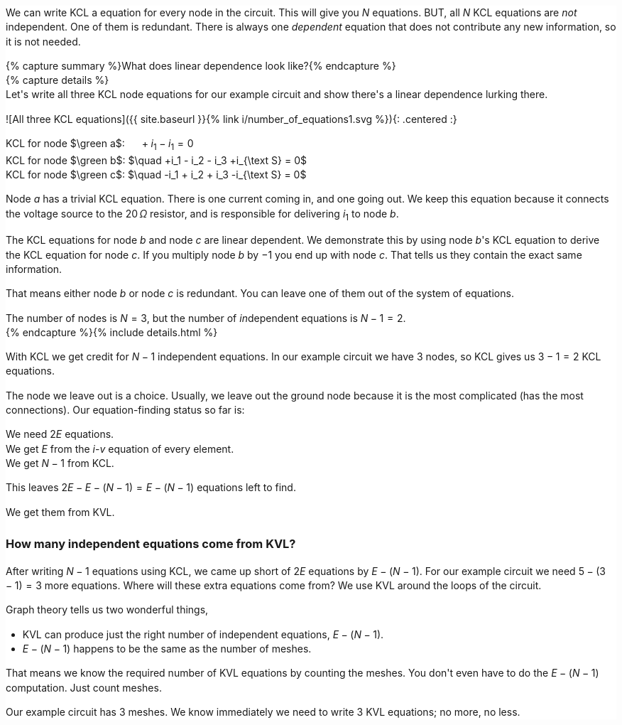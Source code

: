 We can write KCL a equation for every node in the circuit. This will give you $N$ equations. BUT, all $N$ KCL equations are *not* independent. One of them is redundant. There is always one *dependent* equation that does not contribute any new information, so it is not needed. 

{% capture summary %}What does linear dependence look like?{% endcapture %}  
{% capture details %}  
Let's write all three KCL node equations for our example circuit and show there's a linear dependence lurking there.

![All three KCL equations]({{ site.baseurl }}{% link i/number_of_equations1.svg %}){: .centered :}

KCL for node $\green a$: $\quad +i_1 -i_1  = 0$   
KCL for node $\green b$: $\quad +i_1 - i_2 - i_3 +i_{\text S} = 0$    
KCL for node $\green c$: $\quad -i_1 + i_2 + i_3 -i_{\text S} = 0$

Node $a$ has a trivial KCL equation. There is one current coming in, and one going out. We keep this equation because it connects the voltage source to the $20\,\Omega$ resistor, and is responsible for delivering $i_1$ to node $b$.

The KCL equations for node $b$ and node $c$ are linear dependent. We demonstrate this by using node $b$'s KCL equation to derive the KCL equation for node $c$. If you multiply node $b$ by $-1$ you end up with node $c$. That tells us they contain the exact same information.

That means either node $b$ or node $c$ is redundant. You can leave one of them out of the system of equations.

The number of nodes is $N = 3$, but the number of *in*dependent equations is $N-1 = 2$.   
{% endcapture %}{% include details.html %} 

With KCL we get credit for $N-1$ independent equations. In our example circuit we have $3$ nodes, so KCL gives us $3-1=2$ KCL equations.

The node we leave out is a choice. Usually, we leave out the ground node because it is the most complicated (has the most connections). Our equation-finding status so far is:

We need $2E$ equations.  
We get $E$ from the $i$-$v$ equation of every element.  
We get $N-1$ from KCL. 

This leaves $2E - E - (N-1) = E - (N-1)$ equations left to find. 

We get them from KVL.

### How many independent equations come from KVL?

After writing $N-1$ equations using KCL, we came up short of $2E$ equations by $E - (N-1)$. For our example circuit we need $5 - (3-1) = 3$ more equations. Where will these extra equations come from? We use KVL around the loops of the circuit. 

Graph theory tells us two wonderful things, 

* KVL can produce just the right number of independent equations, $E - (N-1)$. 
* $E - (N-1)$ happens to be the same as the number of meshes.

That means we know the required number of KVL equations by counting the meshes. You don't even have to do the $E - (N-1)$ computation. Just count meshes.

Our example circuit has $3$ meshes. We know immediately we need to write $3$ KVL equations; no more, no less. 

